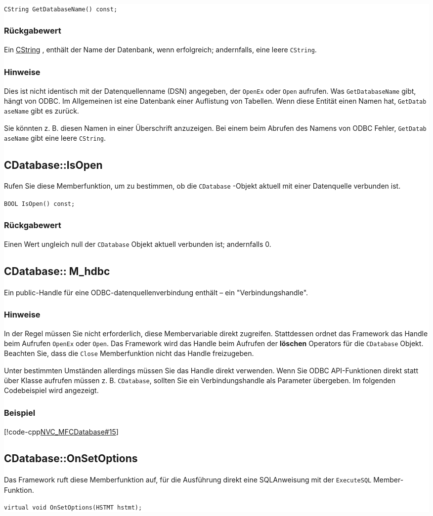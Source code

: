 ```  
CString GetDatabaseName() const;  
```  
  
### <a name="return-value"></a>Rückgabewert  
 Ein [CString](../../atl-mfc-shared/reference/cstringt-class.md) , enthält der Name der Datenbank, wenn erfolgreich; andernfalls, eine leere `CString`.  
  
### <a name="remarks"></a>Hinweise  
 Dies ist nicht identisch mit der Datenquellenname (DSN) angegeben, der `OpenEx` oder `Open` aufrufen. Was `GetDatabaseName` gibt, hängt von ODBC. Im Allgemeinen ist eine Datenbank einer Auflistung von Tabellen. Wenn diese Entität einen Namen hat, `GetDatabaseName` gibt es zurück.  
  
 Sie könnten z. B. diesen Namen in einer Überschrift anzuzeigen. Bei einem beim Abrufen des Namens von ODBC Fehler, `GetDatabaseName` gibt eine leere `CString`.  
  
##  <a name="isopen"></a>  CDatabase::IsOpen  
 Rufen Sie diese Memberfunktion, um zu bestimmen, ob die `CDatabase` -Objekt aktuell mit einer Datenquelle verbunden ist.  
  
```  
BOOL IsOpen() const;  
```  
  
### <a name="return-value"></a>Rückgabewert  
 Einen Wert ungleich null der `CDatabase` Objekt aktuell verbunden ist; andernfalls 0.  
  
##  <a name="m_hdbc"></a>  CDatabase:: M_hdbc  
 Ein public-Handle für eine ODBC-datenquellenverbindung enthält – ein "Verbindungshandle".  
  
### <a name="remarks"></a>Hinweise  
 In der Regel müssen Sie nicht erforderlich, diese Membervariable direkt zugreifen. Stattdessen ordnet das Framework das Handle beim Aufrufen `OpenEx` oder `Open`. Das Framework wird das Handle beim Aufrufen der **löschen** Operators für die `CDatabase` Objekt. Beachten Sie, dass die `Close` Memberfunktion nicht das Handle freizugeben.  
  
 Unter bestimmten Umständen allerdings müssen Sie das Handle direkt verwenden. Wenn Sie ODBC API-Funktionen direkt statt über Klasse aufrufen müssen z. B. `CDatabase`, sollten Sie ein Verbindungshandle als Parameter übergeben. Im folgenden Codebeispiel wird angezeigt.  
  
### <a name="example"></a>Beispiel  
 [!code-cpp[NVC_MFCDatabase#15](../../mfc/codesnippet/cpp/cdatabase-class_5.cpp)]  
  
##  <a name="onsetoptions"></a>  CDatabase::OnSetOptions  
 Das Framework ruft diese Memberfunktion auf, für die Ausführung direkt eine SQL­Anweisung mit der `ExecuteSQL` Member-Funktion.  
  
```  
virtual void OnSetOptions(HSTMT hstmt);
```  
  